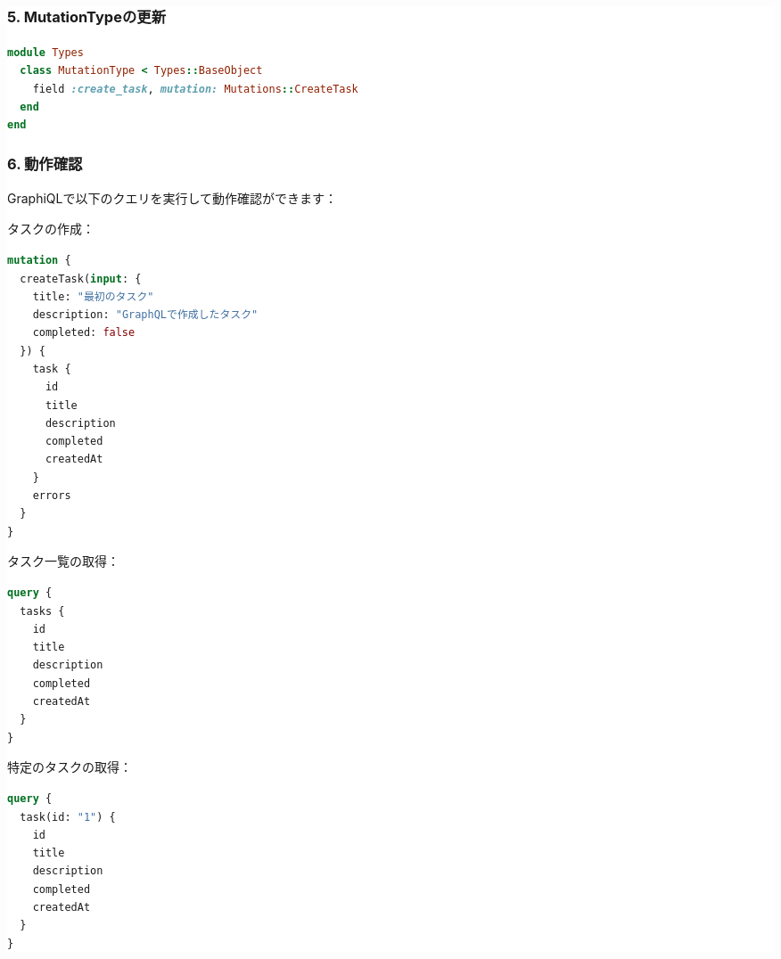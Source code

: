 ### 5. MutationTypeの更新

```ruby:app/graphql/types/mutation_type.rb
module Types
  class MutationType < Types::BaseObject
    field :create_task, mutation: Mutations::CreateTask
  end
end
```

### 6. 動作確認

GraphiQLで以下のクエリを実行して動作確認ができます：

タスクの作成：
```graphql
mutation {
  createTask(input: {
    title: "最初のタスク"
    description: "GraphQLで作成したタスク"
    completed: false
  }) {
    task {
      id
      title
      description
      completed
      createdAt
    }
    errors
  }
}
```

タスク一覧の取得：
```graphql
query {
  tasks {
    id
    title
    description
    completed
    createdAt
  }
}
```

特定のタスクの取得：
```graphql
query {
  task(id: "1") {
    id
    title
    description
    completed
    createdAt
  }
}
```
